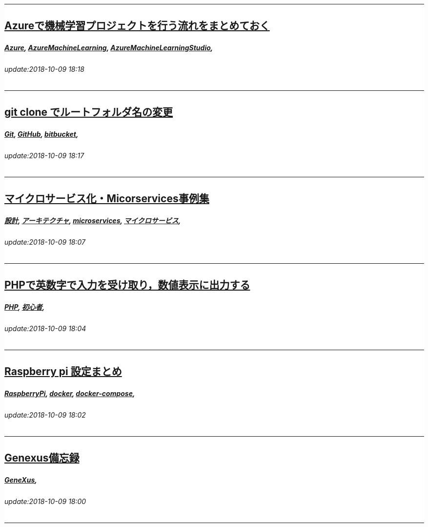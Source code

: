 
---
## [Azureで機械学習プロジェクトを行う流れをまとめておく](https://qiita.com/mickey390/items/598b575661b0b52cb6b9)
##### [Azure](https://qiita.com/tags/Azure), [AzureMachineLearning](https://qiita.com/tags/AzureMachineLearning), [AzureMachineLearningStudio](https://qiita.com/tags/AzureMachineLearningStudio), 
###### update:2018-10-09 18:18
---
## [git clone でルートフォルダ名の変更](https://qiita.com/sny_shinya/items/a884b73f105c222abfb7)
##### [Git](https://qiita.com/tags/Git), [GitHub](https://qiita.com/tags/GitHub), [bitbucket](https://qiita.com/tags/bitbucket), 
###### update:2018-10-09 18:17
---
## [マイクロサービス化・Micorservices事例集](https://qiita.com/piaro/items/e82ee7f257be2ae37068)
##### [設計](https://qiita.com/tags/設計), [アーキテクチャ](https://qiita.com/tags/アーキテクチャ), [microservices](https://qiita.com/tags/microservices), [マイクロサービス](https://qiita.com/tags/マイクロサービス), 
###### update:2018-10-09 18:07
---
## [PHPで英数字で入力を受け取り，数値表示に出力する](https://qiita.com/onohiro/items/0fca3de182a47b0b0211)
##### [PHP](https://qiita.com/tags/PHP), [初心者](https://qiita.com/tags/初心者), 
###### update:2018-10-09 18:04
---
## [Raspberry pi 設定まとめ](https://qiita.com/unvavo/items/acc37710b0e4dba6c6b5)
##### [RaspberryPi](https://qiita.com/tags/RaspberryPi), [docker](https://qiita.com/tags/docker), [docker-compose](https://qiita.com/tags/docker-compose), 
###### update:2018-10-09 18:02
---
## [Genexus備忘録](https://qiita.com/aoi_erimiya/items/836b9b56c6e1854eaae3)
##### [GeneXus](https://qiita.com/tags/GeneXus), 
###### update:2018-10-09 18:00
---
